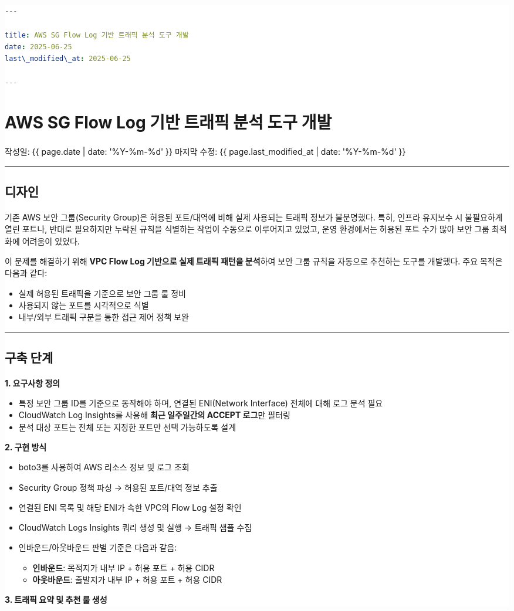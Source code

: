 ```yaml
---

title: AWS SG Flow Log 기반 트래픽 분석 도구 개발
date: 2025-06-25
last\_modified\_at: 2025-06-25

---
```


# AWS SG Flow Log 기반 트래픽 분석 도구 개발

작성일: {{ page.date | date: '%Y-%m-%d' }}
마지막 수정: {{ page.last\_modified\_at | date: '%Y-%m-%d' }}

---

## 디자인

기존 AWS 보안 그룹(Security Group)은 허용된 포트/대역에 비해 실제 사용되는 트래픽 정보가 불분명했다.
특히, 인프라 유지보수 시 불필요하게 열린 포트나, 반대로 필요하지만 누락된 규칙을 식별하는 작업이 수동으로 이루어지고 있었고,
운영 환경에서는 허용된 포트 수가 많아 보안 그룹 최적화에 어려움이 있었다.

이 문제를 해결하기 위해 **VPC Flow Log 기반으로 실제 트래픽 패턴을 분석**하여
보안 그룹 규칙을 자동으로 추천하는 도구를 개발했다.
주요 목적은 다음과 같다:

* 실제 허용된 트래픽을 기준으로 보안 그룹 룰 정비
* 사용되지 않는 포트를 시각적으로 식별
* 내부/외부 트래픽 구분을 통한 접근 제어 정책 보완

---

## 구축 단계

**1. 요구사항 정의**

* 특정 보안 그룹 ID를 기준으로 동작해야 하며, 연결된 ENI(Network Interface) 전체에 대해 로그 분석 필요
* CloudWatch Log Insights를 사용해 **최근 일주일간의 ACCEPT 로그**만 필터링
* 분석 대상 포트는 전체 또는 지정한 포트만 선택 가능하도록 설계

**2. 구현 방식**

* boto3를 사용하여 AWS 리소스 정보 및 로그 조회
* Security Group 정책 파싱 → 허용된 포트/대역 정보 추출
* 연결된 ENI 목록 및 해당 ENI가 속한 VPC의 Flow Log 설정 확인
* CloudWatch Logs Insights 쿼리 생성 및 실행 → 트래픽 샘플 수집
* 인바운드/아웃바운드 판별 기준은 다음과 같음:

  * **인바운드**: 목적지가 내부 IP + 허용 포트 + 허용 CIDR
  * **아웃바운드**: 출발지가 내부 IP + 허용 포트 + 허용 CIDR

**3. 트래픽 요약 및 추천 룰 생성**
